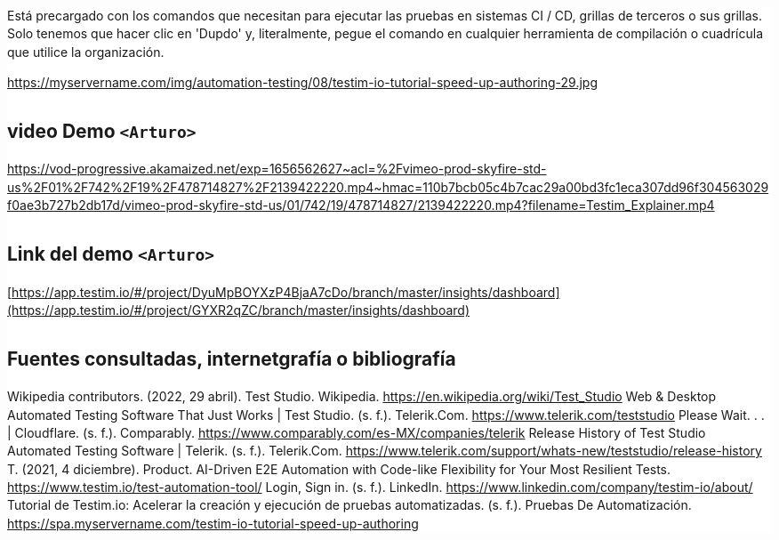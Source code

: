 Está precargado con los comandos que necesitan para ejecutar las pruebas en sistemas CI / CD, grillas de terceros o sus grillas. Solo tenemos que hacer clic en 'Dupdo' y, literalmente, pegue el comando en cualquier herramienta de compilación o cuadrícula que utilice la organización.

https://myservername.com/img/automation-testing/08/testim-io-tutorial-speed-up-authoring-29.jpg
## video Demo **`<Arturo>`** 
https://vod-progressive.akamaized.net/exp=1656562627~acl=%2Fvimeo-prod-skyfire-std-us%2F01%2F742%2F19%2F478714827%2F2139422220.mp4~hmac=110b7bcb05c4b7cac29a00bd3fc1eca307dd96f304563029f0ae3b727b2db17d/vimeo-prod-skyfire-std-us/01/742/19/478714827/2139422220.mp4?filename=Testim_Explainer.mp4

## Link del demo  **`<Arturo>`** 
[https://app.testim.io/#/project/DyuMpBOYXzP4BjaA7cDo/branch/master/insights/dashboard](https://app.testim.io/#/project/GYXR2qZC/branch/master/insights/dashboard)

## Fuentes consultadas, internetgrafía o bibliografía
Wikipedia contributors. (2022, 29 abril). Test Studio. Wikipedia. https://en.wikipedia.org/wiki/Test_Studio
Web & Desktop Automated Testing Software That Just Works | Test Studio. (s. f.). Telerik.Com. https://www.telerik.com/teststudio
Please Wait. . . | Cloudflare. (s. f.). Comparably. https://www.comparably.com/es-MX/companies/telerik
Release History of Test Studio Automated Testing Software | Telerik. (s. f.). Telerik.Com. https://www.telerik.com/support/whats-new/teststudio/release-history
T. (2021, 4 diciembre). Product. AI-Driven E2E Automation with Code-like Flexibility for Your Most Resilient Tests. https://www.testim.io/test-automation-tool/
Login, Sign in. (s. f.). LinkedIn. https://www.linkedin.com/company/testim-io/about/
Tutorial de Testim.io: Acelerar la creación y ejecución de pruebas automatizadas. (s. f.). Pruebas De Automatización. https://spa.myservername.com/testim-io-tutorial-speed-up-authoring
